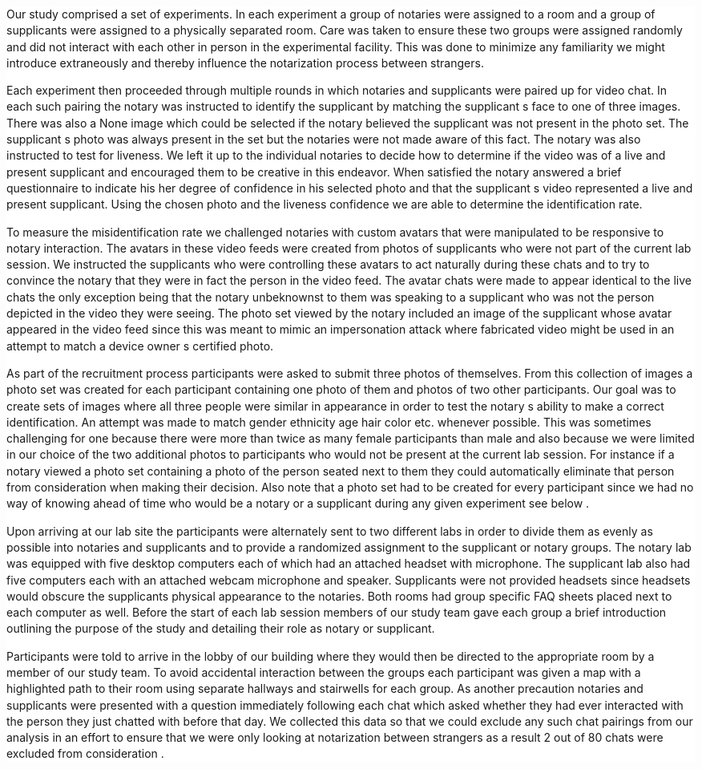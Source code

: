 Our study comprised a set of experiments. In each experiment a group of notaries were assigned to a room and a group of supplicants were assigned to a physically separated room. Care was taken to ensure these two groups were assigned randomly and did not interact with each other in person in the experimental facility. This was done to minimize any familiarity we might introduce extraneously and thereby influence the notarization process between strangers.

Each experiment then proceeded through multiple rounds in which notaries and supplicants were paired up for video chat. In each such pairing the notary was instructed to identify the supplicant by matching the supplicant s face to one of three images. There was also a None image which could be selected if the notary believed the supplicant was not present in the photo set. The supplicant s photo was always present in the set but the notaries were not made aware of this fact. The notary was also instructed to test for liveness. We left it up to the individual notaries to decide how to determine if the video was of a live and present supplicant and encouraged them to be creative in this endeavor. When satisfied the notary answered a brief questionnaire to indicate his her degree of confidence in his selected photo and that the supplicant s video represented a live and present supplicant. Using the chosen photo and the liveness confidence we are able to determine the identification rate.

To measure the misidentification rate we challenged notaries with custom avatars that were manipulated to be responsive to notary interaction. The avatars in these video feeds were created from photos of supplicants who were not part of the current lab session. We instructed the supplicants who were controlling these avatars to act naturally during these chats and to try to convince the notary that they were in fact the person in the video feed. The avatar chats were made to appear identical to the live chats the only exception being that the notary unbeknownst to them was speaking to a supplicant who was not the person depicted in the video they were seeing. The photo set viewed by the notary included an image of the supplicant whose avatar appeared in the video feed since this was meant to mimic an impersonation attack where fabricated video might be used in an attempt to match a device owner s certified photo.

As part of the recruitment process participants were asked to submit three photos of themselves. From this collection of images a photo set was created for each participant containing one photo of them and photos of two other participants. Our goal was to create sets of images where all three people were similar in appearance in order to test the notary s ability to make a correct identification. An attempt was made to match gender ethnicity age hair color etc. whenever possible. This was sometimes challenging for one because there were more than twice as many female participants than male and also because we were limited in our choice of the two additional photos to participants who would not be present at the current lab session. For instance if a notary viewed a photo set containing a photo of the person seated next to them they could automatically eliminate that person from consideration when making their decision. Also note that a photo set had to be created for every participant since we had no way of knowing ahead of time who would be a notary or a supplicant during any given experiment see below .

Upon arriving at our lab site the participants were alternately sent to two different labs in order to divide them as evenly as possible into notaries and supplicants and to provide a randomized assignment to the supplicant or notary groups. The notary lab was equipped with five desktop computers each of which had an attached headset with microphone. The supplicant lab also had five computers each with an attached webcam microphone and speaker. Supplicants were not provided headsets since headsets would obscure the supplicants physical appearance to the notaries. Both rooms had group specific FAQ sheets placed next to each computer as well. Before the start of each lab session members of our study team gave each group a brief introduction outlining the purpose of the study and detailing their role as notary or supplicant.

Participants were told to arrive in the lobby of our building where they would then be directed to the appropriate room by a member of our study team. To avoid accidental interaction between the groups each participant was given a map with a highlighted path to their room using separate hallways and stairwells for each group. As another precaution notaries and supplicants were presented with a question immediately following each chat which asked whether they had ever interacted with the person they just chatted with before that day. We collected this data so that we could exclude any such chat pairings from our analysis in an effort to ensure that we were only looking at notarization between strangers as a result 2 out of 80 chats were excluded from consideration .

